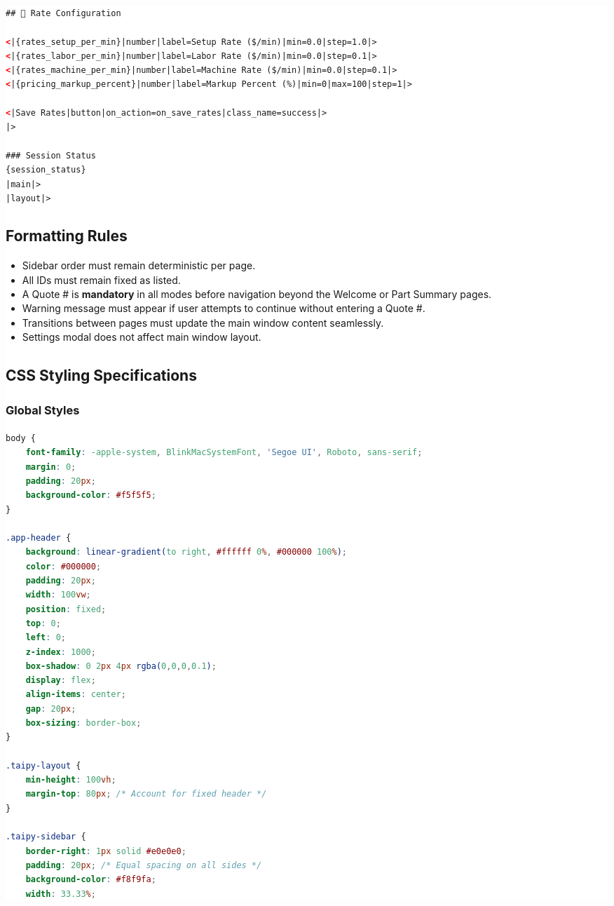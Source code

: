 ```html
## 🔧 Rate Configuration

<|{rates_setup_per_min}|number|label=Setup Rate ($/min)|min=0.0|step=1.0|>
<|{rates_labor_per_min}|number|label=Labor Rate ($/min)|min=0.0|step=0.1|>
<|{rates_machine_per_min}|number|label=Machine Rate ($/min)|min=0.0|step=0.1|>
<|{pricing_markup_percent}|number|label=Markup Percent (%)|min=0|max=100|step=1|>

<|Save Rates|button|on_action=on_save_rates|class_name=success|>
|>

### Session Status
{session_status}
|main|>
|layout|>
```

## Formatting Rules
- Sidebar order must remain deterministic per page.
- All IDs must remain fixed as listed.
- A Quote # is **mandatory** in all modes before navigation beyond the Welcome or Part Summary pages.
- Warning message must appear if user attempts to continue without entering a Quote #.
- Transitions between pages must update the main window content seamlessly.
- Settings modal does not affect main window layout.

## CSS Styling Specifications

### Global Styles
```css
body {
    font-family: -apple-system, BlinkMacSystemFont, 'Segoe UI', Roboto, sans-serif;
    margin: 0;
    padding: 20px;
    background-color: #f5f5f5;
}

.app-header {
    background: linear-gradient(to right, #ffffff 0%, #000000 100%);
    color: #000000;
    padding: 20px;
    width: 100vw;
    position: fixed;
    top: 0;
    left: 0;
    z-index: 1000;
    box-shadow: 0 2px 4px rgba(0,0,0,0.1);
    display: flex;
    align-items: center;
    gap: 20px;
    box-sizing: border-box;
}

.taipy-layout {
    min-height: 100vh;
    margin-top: 80px; /* Account for fixed header */
}

.taipy-sidebar {
    border-right: 1px solid #e0e0e0;
    padding: 20px; /* Equal spacing on all sides */
    background-color: #f8f9fa;
    width: 33.33%;
```